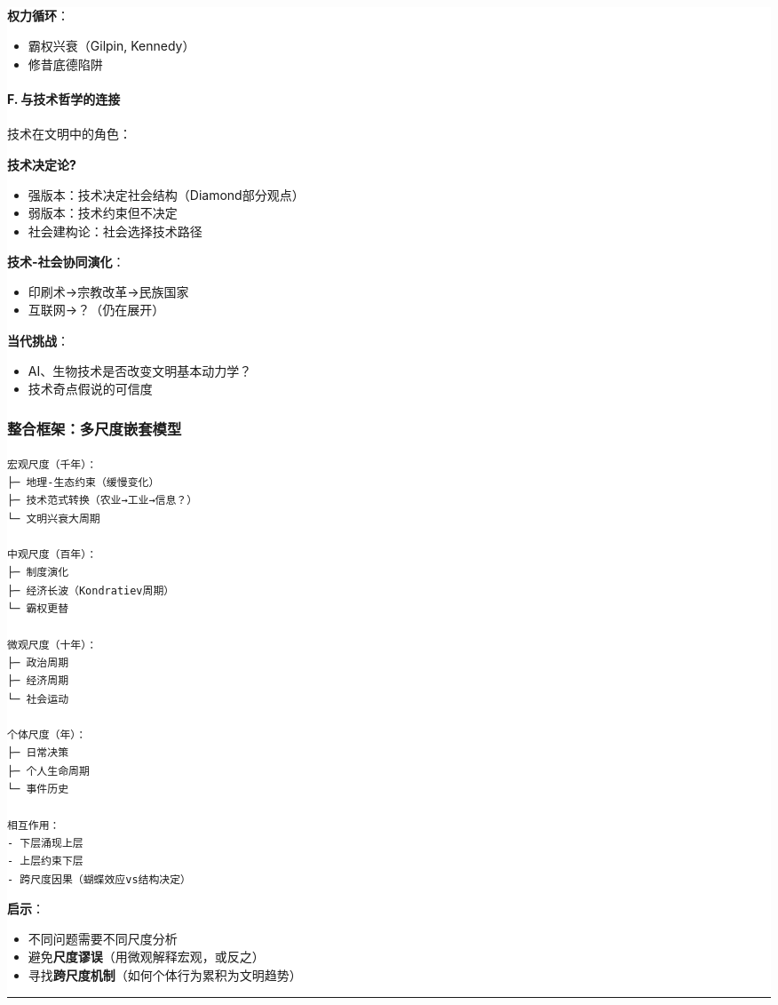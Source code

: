 **权力循环**：
- 霸权兴衰（Gilpin, Kennedy）
- 修昔底德陷阱

#### F. 与**技术哲学**的连接
技术在文明中的角色：

**技术决定论?**
- 强版本：技术决定社会结构（Diamond部分观点）
- 弱版本：技术约束但不决定
- 社会建构论：社会选择技术路径

**技术-社会协同演化**：
- 印刷术→宗教改革→民族国家
- 互联网→？（仍在展开）

**当代挑战**：
- AI、生物技术是否改变文明基本动力学？
- 技术奇点假说的可信度

### 整合框架：多尺度嵌套模型

```
宏观尺度（千年）：
├─ 地理-生态约束（缓慢变化）
├─ 技术范式转换（农业→工业→信息？）
└─ 文明兴衰大周期

中观尺度（百年）：
├─ 制度演化
├─ 经济长波（Kondratiev周期）
└─ 霸权更替

微观尺度（十年）：
├─ 政治周期
├─ 经济周期
└─ 社会运动

个体尺度（年）：
├─ 日常决策
├─ 个人生命周期
└─ 事件历史

相互作用：
- 下层涌现上层
- 上层约束下层  
- 跨尺度因果（蝴蝶效应vs结构决定）
```

**启示**：
- 不同问题需要不同尺度分析
- 避免**尺度谬误**（用微观解释宏观，或反之）
- 寻找**跨尺度机制**（如何个体行为累积为文明趋势）

---